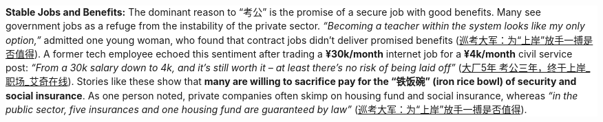 **Stable Jobs and Benefits:** The dominant reason to “考公” is the promise of a secure job with good benefits. Many see government jobs as a refuge from the instability of the private sector. *“Becoming a teacher within the system looks like my only option,”* admitted one young woman, who found that contract jobs didn’t deliver promised benefits ([巡考大军：为“上岸”放手一搏是否值得](http://zqb.cyol.com/html/2023-04/11/nw.D110000zgqnb_20230411_1-11.htm#:~:text=%E2%80%9C%E6%88%90%E4%B8%BA%E7%BC%96%E5%88%B6%E5%86%85%E7%9A%84%E6%95%99%E5%B8%88%EF%BC%8C%E7%9C%8B%E8%B5%B7%E6%9D%A5%E6%98%AF%E6%88%91%E7%9A%84%E5%94%AF%E4%B8%80%E9%80%89%E6%8B%A9%E3%80%82%E2%80%9D%E8%AE%B8%E5%A4%9A%E5%B7%A1%E8%80%83%E4%BA%BA%E6%8A%8A%E5%B7%A5%E4%BD%9C%E7%A8%B3%E5%AE%9A%E6%80%A7%E4%BD%9C%E4%B8%BA%E7%AC%AC%E4%B8%80%E7%9B%AE%E6%A0%87%EF%BC%8C%E7%99%BD%E5%8F%B6%E4%B9%9F%E6%98%AF%E5%A6%82%E6%AD%A4%E3%80%82)). A former tech employee echoed this sentiment after trading a **¥30k/month** internet job for a **¥4k/month** civil service post: *“From a 30k salary down to 4k, and it’s still worth it – at least there’s no risk of being laid off”* ([大厂5年 考公三年，终于上岸_职场_艾奇在线](https://www.27sem.com/article/8148#:~:text=%E5%A4%A7%E5%8E%82%E5%B7%A5%E4%BD%9C%E5%AD%98%E9%92%B1%EF%BC%8C%E7%84%B6%E5%90%8E%E8%B5%B6%E5%88%B035%E5%B2%81%E4%B9%8B%E5%89%8D%E4%B8%8A%E5%B2%B8%E3%80%82%E8%BF%99%E5%BA%94%E8%AF%A5%E6%98%AF%E5%BE%88%E5%A4%9A%E5%9C%A8%E5%A4%A7%E5%8E%82%E5%B7%A5%E4%BD%9C%E5%91%98%E5%B7%A5%E7%9A%84%E6%A2%A6%E6%83%B3%EF%BC%8C%E9%92%B1%E8%B5%9A%E5%88%B0%E4%BA%86%EF%BC%8C%E7%A8%B3%E5%AE%9A%E4%B9%9F%E6%9C%89%E4%BA%86%E3%80%82%E5%85%85%E5%88%86%E8%AF%A0%E9%87%8A%E4%BA%86%E6%97%A2%E8%A6%81%E3%80%81%E5%8F%88%E8%A6%81%E7%9A%84%E4%B8%AD%E5%BF%83%E6%80%9D%E6%83%B3%E3%80%82)). Stories like these show that **many are willing to sacrifice pay for the **“铁饭碗”** (iron rice bowl) of security and social insurance**. As one person noted, private companies often skimp on housing fund and social insurance, whereas *“in the public sector, five insurances and one housing fund are guaranteed by law”* ([巡考大军：为“上岸”放手一搏是否值得](http://zqb.cyol.com/html/2023-04/11/nw.D110000zgqnb_20230411_1-11.htm#:~:text=2021%E5%B9%B46%E6%9C%88%EF%BC%8C%E5%A5%B9%E4%BB%8E%E6%B9%96%E5%8D%97%E6%9F%90%E9%AB%98%E6%A0%A1%E7%9A%84%E5%AD%A6%E5%89%8D%E6%95%99%E8%82%B2%E4%B8%93%E4%B8%9A%E6%9C%AC%E7%A7%91%E6%AF%95%E4%B8%9A%EF%BC%8C%E8%BF%9B%E5%85%A5%E9%95%BF%E6%B2%99%E7%9A%84%E4%B8%80%E5%AE%B6%E5%85%AC%E7%AB%8B%E5%B9%BC%E5%84%BF%E5%9B%AD%E5%81%9A%E5%90%88%E5%90%8C%E5%B7%A5%EF%BC%8C%E2%80%9C%E5%BD%93%E6%97%B6%E9%9D%A2%E8%AF%95%E6%97%B6%EF%BC%8C%E6%8B%9B%E8%81%98%E5%B9%BF%E5%91%8A%E4%B8%8A%E7%A7%B0%E8%83%BD%E5%A4%9F%E7%BC%B4%E7%BA%B3%E4%BA%94%E9%99%A9%EF%BC%88%E5%85%BB%E8%80%81%E4%BF%9D%E9%99%A9%E3%80%81%E5%8C%BB%E7%96%97%E4%BF%9D%E9%99%A9%E3%80%81%E5%A4%B1%E4%B8%9A%20%E4%BF%9D%E9%99%A9%E3%80%81%E5%B7%A5%E4%BC%A4%E4%BF%9D%E9%99%A9%E5%92%8C%E7%94%9F%E8%82%B2%E4%BF%9D%E9%99%A9%EF%BC%89%E3%80%81%E5%8C%85%E9%A3%9F%E5%AE%BF%EF%BC%8C%E4%B8%89%E5%B9%B4%E4%BB%A5%E5%90%8E%E8%A7%A3%E5%86%B3%E4%B8%80%E9%87%91%EF%BC%88%E4%BD%8F%E6%88%BF%E5%85%AC%E7%A7%AF%E9%87%91%EF%BC%89%E3%80%82%E2%80%9D)).
